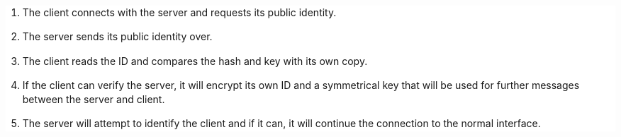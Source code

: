 1. The client connects with the server and requests its public identity.

2. The server sends its public identity over.

3. The client reads the ID and compares the hash and key with its own copy.

4. If the client can verify the server, it will encrypt its own ID and a symmetrical key that will be used for further messages between the server and client.

5. The server will attempt to identify the client and if it can, it will continue the connection to the normal interface.
